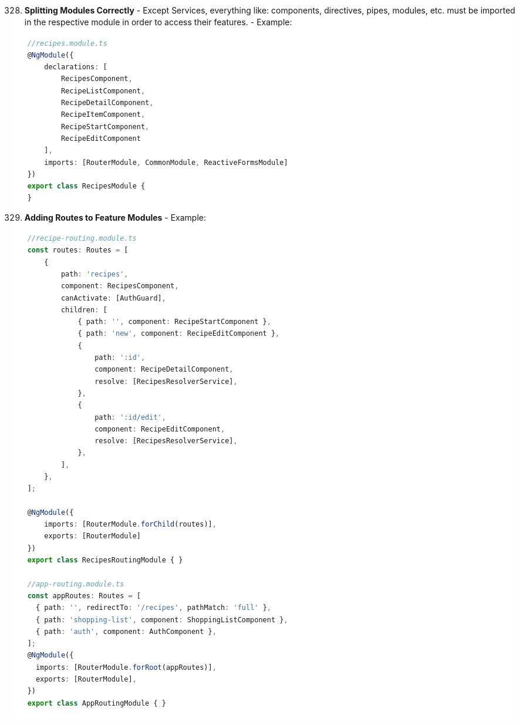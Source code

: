 328. **Splitting Modules Correctly**
	- Except Services, everything like: components, directives, pipes, modules, etc. must be imported in the respective module in order to access their features.
	- Example:
``` ts
	//recipes.module.ts
	@NgModule({
	    declarations: [
	        RecipesComponent,
	        RecipeListComponent,
	        RecipeDetailComponent,
	        RecipeItemComponent,
	        RecipeStartComponent,
	        RecipeEditComponent
	    ],
	    imports: [RouterModule, CommonModule, ReactiveFormsModule]
	})
	export class RecipesModule {
	}
```

329. **Adding Routes to Feature Modules**
	- Example:
``` ts
	//recipe-routing.module.ts
	const routes: Routes = [
	    {
	        path: 'recipes',
	        component: RecipesComponent,
	        canActivate: [AuthGuard],
	        children: [
	            { path: '', component: RecipeStartComponent },
	            { path: 'new', component: RecipeEditComponent },
	            {
	                path: ':id',
	                component: RecipeDetailComponent,
	                resolve: [RecipesResolverService],
	            },
	            {
	                path: ':id/edit',
	                component: RecipeEditComponent,
	                resolve: [RecipesResolverService],
	            },
	        ],
	    },
	];
	
	@NgModule({
	    imports: [RouterModule.forChild(routes)],
	    exports: [RouterModule]
	})
	export class RecipesRoutingModule { }
	
	//app-routing.module.ts
	const appRoutes: Routes = [
	  { path: '', redirectTo: '/recipes', pathMatch: 'full' },
	  { path: 'shopping-list', component: ShoppingListComponent },
	  { path: 'auth', component: AuthComponent },
	];
	@NgModule({
	  imports: [RouterModule.forRoot(appRoutes)],
	  exports: [RouterModule],
	})
	export class AppRoutingModule { }
	
```